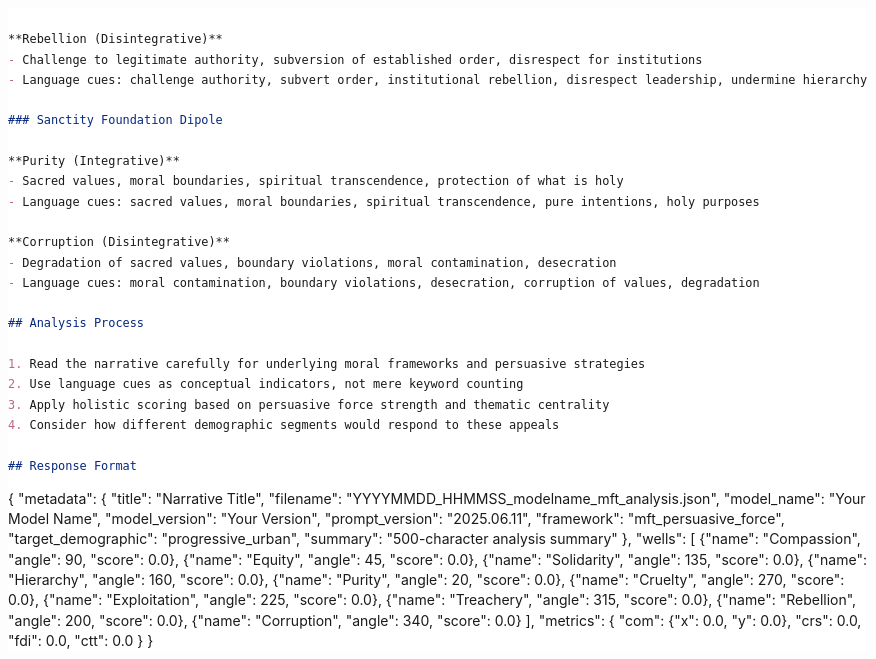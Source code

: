 ```markdown

**Rebellion (Disintegrative)**
- Challenge to legitimate authority, subversion of established order, disrespect for institutions
- Language cues: challenge authority, subvert order, institutional rebellion, disrespect leadership, undermine hierarchy

### Sanctity Foundation Dipole

**Purity (Integrative)**
- Sacred values, moral boundaries, spiritual transcendence, protection of what is holy
- Language cues: sacred values, moral boundaries, spiritual transcendence, pure intentions, holy purposes

**Corruption (Disintegrative)**
- Degradation of sacred values, boundary violations, moral contamination, desecration
- Language cues: moral contamination, boundary violations, desecration, corruption of values, degradation

## Analysis Process

1. Read the narrative carefully for underlying moral frameworks and persuasive strategies
2. Use language cues as conceptual indicators, not mere keyword counting
3. Apply holistic scoring based on persuasive force strength and thematic centrality
4. Consider how different demographic segments would respond to these appeals

## Response Format

```

{
"metadata": {
"title": "Narrative Title",
"filename": "YYYYMMDD_HHMMSS_modelname_mft_analysis.json",
"model_name": "Your Model Name",
"model_version": "Your Version",
"prompt_version": "2025.06.11",
"framework": "mft_persuasive_force",
"target_demographic": "progressive_urban",
"summary": "500-character analysis summary"
},
"wells": [
{"name": "Compassion", "angle": 90, "score": 0.0},
{"name": "Equity", "angle": 45, "score": 0.0},
{"name": "Solidarity", "angle": 135, "score": 0.0},
{"name": "Hierarchy", "angle": 160, "score": 0.0},
{"name": "Purity", "angle": 20, "score": 0.0},
{"name": "Cruelty", "angle": 270, "score": 0.0},
{"name": "Exploitation", "angle": 225, "score": 0.0},
{"name": "Treachery", "angle": 315, "score": 0.0},
{"name": "Rebellion", "angle": 200, "score": 0.0},
{"name": "Corruption", "angle": 340, "score": 0.0}
],
"metrics": {
"com": {"x": 0.0, "y": 0.0},
"crs": 0.0,
"fdi": 0.0,
"ctt": 0.0
}
}

